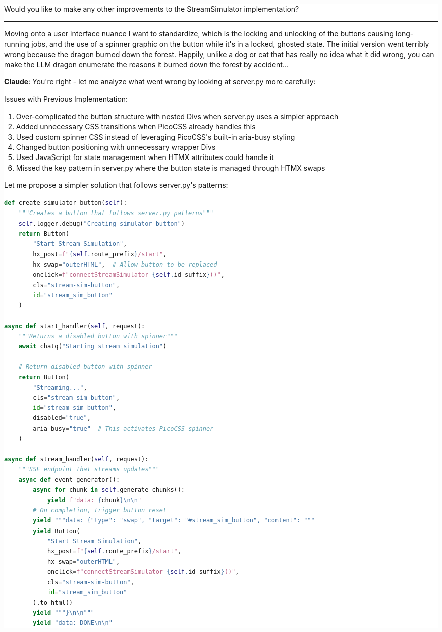 Would you like to make any other improvements to the StreamSimulator implementation?

---

Moving onto a user interface nuance I want to standardize, which is the locking
and unlocking of the buttons causing long-running jobs, and the use of a spinner
graphic on the button while it's in a locked, ghosted state. The initial version
went terribly wrong because the dragon burned down the forest. Happily, unlike a
dog or cat that has really no idea what it did wrong, you can make the LLM
dragon enumerate the reasons it burned down the forest by accident...

**Claude**: You're right - let me analyze what went wrong by looking at server.py more carefully:

Issues with Previous Implementation:
1. Over-complicated the button structure with nested Divs when server.py uses a simpler approach
2. Added unnecessary CSS transitions when PicoCSS already handles this
3. Used custom spinner CSS instead of leveraging PicoCSS's built-in aria-busy styling
4. Changed button positioning with unnecessary wrapper Divs
5. Used JavaScript for state management when HTMX attributes could handle it
6. Missed the key pattern in server.py where the button state is managed through HTMX swaps

Let me propose a simpler solution that follows server.py's patterns:

````python
def create_simulator_button(self):
    """Creates a button that follows server.py patterns"""
    self.logger.debug("Creating simulator button")
    return Button(
        "Start Stream Simulation",
        hx_post=f"{self.route_prefix}/start",
        hx_swap="outerHTML",  # Allow button to be replaced
        onclick=f"connectStreamSimulator_{self.id_suffix}()",
        cls="stream-sim-button",
        id="stream_sim_button"
    )

async def start_handler(self, request):
    """Returns a disabled button with spinner"""
    await chatq("Starting stream simulation")
    
    # Return disabled button with spinner
    return Button(
        "Streaming...",
        cls="stream-sim-button",
        id="stream_sim_button",
        disabled="true",
        aria_busy="true"  # This activates PicoCSS spinner
    )

async def stream_handler(self, request):
    """SSE endpoint that streams updates"""
    async def event_generator():
        async for chunk in self.generate_chunks():
            yield f"data: {chunk}\n\n"
        # On completion, trigger button reset
        yield """data: {"type": "swap", "target": "#stream_sim_button", "content": """
        yield Button(
            "Start Stream Simulation",
            hx_post=f"{self.route_prefix}/start",
            hx_swap="outerHTML",
            onclick=f"connectStreamSimulator_{self.id_suffix}()",
            cls="stream-sim-button",
            id="stream_sim_button"
        ).to_html()
        yield """}\n\n"""
        yield "data: DONE\n\n"
````